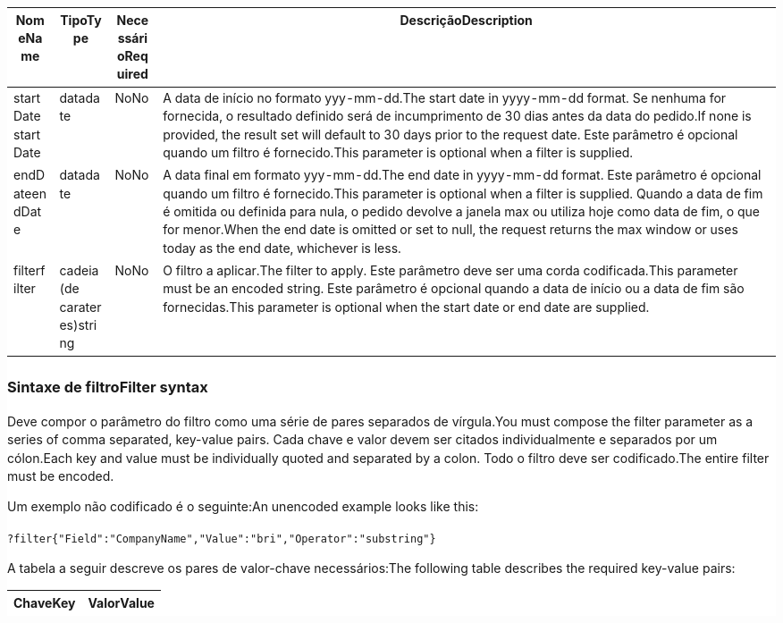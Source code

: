 | <span data-ttu-id="dd0c8-146">Nome</span><span class="sxs-lookup"><span data-stu-id="dd0c8-146">Name</span></span>      | <span data-ttu-id="dd0c8-147">Tipo</span><span class="sxs-lookup"><span data-stu-id="dd0c8-147">Type</span></span>   | <span data-ttu-id="dd0c8-148">Necessário</span><span class="sxs-lookup"><span data-stu-id="dd0c8-148">Required</span></span> | <span data-ttu-id="dd0c8-149">Descrição</span><span class="sxs-lookup"><span data-stu-id="dd0c8-149">Description</span></span>                                                                                                                                                                                                                |
|-----------|--------|----------|----------------------------------------------------------------------------------------------------------------------------------------------------------------------------------------------------------------------------|
| <span data-ttu-id="dd0c8-150">startDate</span><span class="sxs-lookup"><span data-stu-id="dd0c8-150">startDate</span></span> | <span data-ttu-id="dd0c8-151">data</span><span class="sxs-lookup"><span data-stu-id="dd0c8-151">date</span></span>   | <span data-ttu-id="dd0c8-152">No</span><span class="sxs-lookup"><span data-stu-id="dd0c8-152">No</span></span>       | <span data-ttu-id="dd0c8-153">A data de início no formato yyy-mm-dd.</span><span class="sxs-lookup"><span data-stu-id="dd0c8-153">The start date in yyyy-mm-dd format.</span></span> <span data-ttu-id="dd0c8-154">Se nenhuma for fornecida, o resultado definido será de incumprimento de 30 dias antes da data do pedido.</span><span class="sxs-lookup"><span data-stu-id="dd0c8-154">If none is provided, the result set will default to 30 days prior to the request date.</span></span> <span data-ttu-id="dd0c8-155">Este parâmetro é opcional quando um filtro é fornecido.</span><span class="sxs-lookup"><span data-stu-id="dd0c8-155">This parameter is optional when a filter is supplied.</span></span>                                          |
| <span data-ttu-id="dd0c8-156">endDate</span><span class="sxs-lookup"><span data-stu-id="dd0c8-156">endDate</span></span>   | <span data-ttu-id="dd0c8-157">data</span><span class="sxs-lookup"><span data-stu-id="dd0c8-157">date</span></span>   | <span data-ttu-id="dd0c8-158">No</span><span class="sxs-lookup"><span data-stu-id="dd0c8-158">No</span></span>       | <span data-ttu-id="dd0c8-159">A data final em formato yyy-mm-dd.</span><span class="sxs-lookup"><span data-stu-id="dd0c8-159">The end date in yyyy-mm-dd format.</span></span> <span data-ttu-id="dd0c8-160">Este parâmetro é opcional quando um filtro é fornecido.</span><span class="sxs-lookup"><span data-stu-id="dd0c8-160">This parameter is optional when a filter is supplied.</span></span> <span data-ttu-id="dd0c8-161">Quando a data de fim é omitida ou definida para nula, o pedido devolve a janela max ou utiliza hoje como data de fim, o que for menor.</span><span class="sxs-lookup"><span data-stu-id="dd0c8-161">When the end date is omitted or set to null, the request returns the max window or uses today as the end date, whichever is less.</span></span> |
| <span data-ttu-id="dd0c8-162">filter</span><span class="sxs-lookup"><span data-stu-id="dd0c8-162">filter</span></span>    | <span data-ttu-id="dd0c8-163">cadeia (de carateres)</span><span class="sxs-lookup"><span data-stu-id="dd0c8-163">string</span></span> | <span data-ttu-id="dd0c8-164">No</span><span class="sxs-lookup"><span data-stu-id="dd0c8-164">No</span></span>       | <span data-ttu-id="dd0c8-165">O filtro a aplicar.</span><span class="sxs-lookup"><span data-stu-id="dd0c8-165">The filter to apply.</span></span> <span data-ttu-id="dd0c8-166">Este parâmetro deve ser uma corda codificada.</span><span class="sxs-lookup"><span data-stu-id="dd0c8-166">This parameter must be an encoded string.</span></span> <span data-ttu-id="dd0c8-167">Este parâmetro é opcional quando a data de início ou a data de fim são fornecidas.</span><span class="sxs-lookup"><span data-stu-id="dd0c8-167">This parameter is optional when the start date or end date are supplied.</span></span>                                                                                              |

### <a name="filter-syntax"></a><span data-ttu-id="dd0c8-168">Sintaxe de filtro</span><span class="sxs-lookup"><span data-stu-id="dd0c8-168">Filter syntax</span></span>
<span data-ttu-id="dd0c8-169">Deve compor o parâmetro do filtro como uma série de pares separados de vírgula.</span><span class="sxs-lookup"><span data-stu-id="dd0c8-169">You must compose the filter parameter as a series of comma separated, key-value pairs.</span></span> <span data-ttu-id="dd0c8-170">Cada chave e valor devem ser citados individualmente e separados por um cólon.</span><span class="sxs-lookup"><span data-stu-id="dd0c8-170">Each key and value must be individually quoted and separated by a colon.</span></span> <span data-ttu-id="dd0c8-171">Todo o filtro deve ser codificado.</span><span class="sxs-lookup"><span data-stu-id="dd0c8-171">The entire filter must be encoded.</span></span>

<span data-ttu-id="dd0c8-172">Um exemplo não codificado é o seguinte:</span><span class="sxs-lookup"><span data-stu-id="dd0c8-172">An unencoded example looks like this:</span></span>

```
?filter{"Field":"CompanyName","Value":"bri","Operator":"substring"}
```

<span data-ttu-id="dd0c8-173">A tabela a seguir descreve os pares de valor-chave necessários:</span><span class="sxs-lookup"><span data-stu-id="dd0c8-173">The following table describes the required key-value pairs:</span></span>

| <span data-ttu-id="dd0c8-174">Chave</span><span class="sxs-lookup"><span data-stu-id="dd0c8-174">Key</span></span>                 | <span data-ttu-id="dd0c8-175">Valor</span><span class="sxs-lookup"><span data-stu-id="dd0c8-175">Value</span></span>                             |
|:--------------------|:----------------------------------|